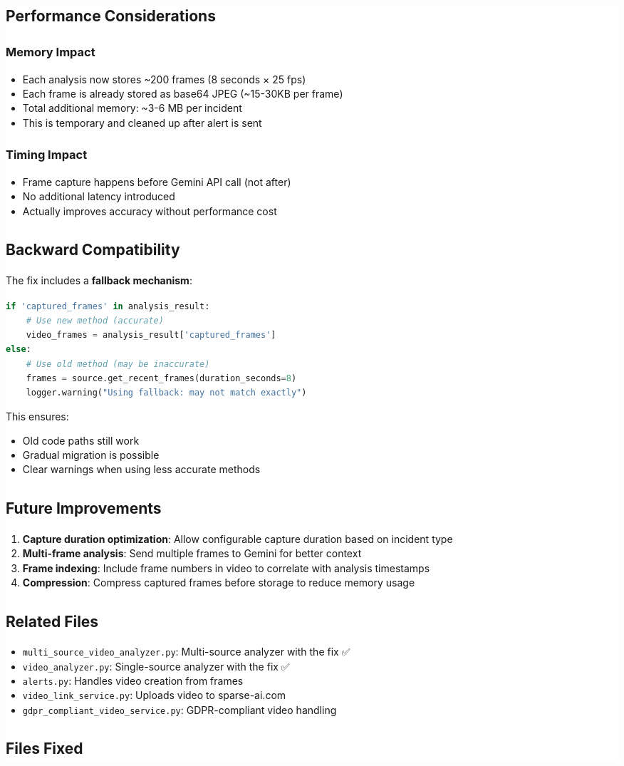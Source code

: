 ## Performance Considerations

### Memory Impact

- Each analysis now stores ~200 frames (8 seconds × 25 fps)
- Each frame is already stored as base64 JPEG (~15-30KB per frame)
- Total additional memory: ~3-6 MB per incident
- This is temporary and cleaned up after alert is sent

### Timing Impact

- Frame capture happens before Gemini API call (not after)
- No additional latency introduced
- Actually improves accuracy without performance cost

## Backward Compatibility

The fix includes a **fallback mechanism**:

```python
if 'captured_frames' in analysis_result:
    # Use new method (accurate)
    video_frames = analysis_result['captured_frames']
else:
    # Use old method (may be inaccurate)
    frames = source.get_recent_frames(duration_seconds=8)
    logger.warning("Using fallback: may not match exactly")
```

This ensures:
- Old code paths still work
- Gradual migration is possible
- Clear warnings when using less accurate methods

## Future Improvements

1. **Capture duration optimization**: Allow configurable capture duration based on incident type
2. **Multi-frame analysis**: Send multiple frames to Gemini for better context
3. **Frame indexing**: Include frame numbers in video to correlate with analysis timestamps
4. **Compression**: Compress captured frames before storage to reduce memory usage

## Related Files

- `multi_source_video_analyzer.py`: Multi-source analyzer with the fix ✅
- `video_analyzer.py`: Single-source analyzer with the fix ✅
- `alerts.py`: Handles video creation from frames
- `video_link_service.py`: Uploads video to sparse-ai.com
- `gdpr_compliant_video_service.py`: GDPR-compliant video handling

## Files Fixed
